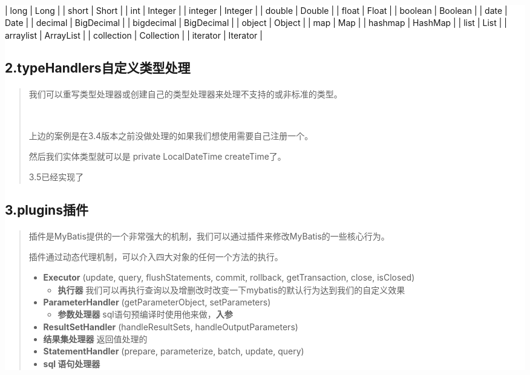 |    long    |    Long    |
|   short    |   Short    |
|    int     |  Integer   |
|  integer   |  Integer   |
|   double   |   Double   |
|   float    |   Float    |
|  boolean   |  Boolean   |
|    date    |    Date    |
|  decimal   | BigDecimal |
| bigdecimal | BigDecimal |
|   object   |   Object   |
|    map     |    Map     |
|  hashmap   |  HashMap   |
|    list    |    List    |
| arraylist  | ArrayList  |
| collection | Collection |
|  iterator  |  Iterator  |

## 2.typeHandlers自定义类型处理

> 我们可以重写类型处理器或创建自己的类型处理器来处理不支持的或非标准的类型。
>
> <typeHandlers>
>
> ​	<typeHandler handler="java.time.LocalDateTime" />
>
> </typeHandlers>
>
> 上边的案例是在3.4版本之前没做处理的如果我们想使用需要自己注册一个。
>
> 然后我们实体类型就可以是 private LocalDateTime createTime了。
>
> 3.5已经实现了

## 3.plugins插件

>  插件是MyBatis提供的一个非常强大的机制，我们可以通过插件来修改MyBatis的一些核心行为。
>
> 插件通过动态代理机制，可以介入四大对象的任何一个方法的执行。
>
> - **Executor** (update, query, flushStatements, commit, rollback, getTransaction, close, isClosed)
>   - **执行器** 我们可以再执行查询以及增删改时改变一下mybatis的默认行为达到我们的自定义效果
> - **ParameterHandler** (getParameterObject, setParameters) 
>   - **参数处理器** sql语句预编译时使用他来做，**入参**
> -  **ResultSetHandler** (handleResultSets, handleOutputParameters) 
>   - **结果集处理器**   返回值处理的
> -  **StatementHandler** (prepare, parameterize, batch, update, query)
>   - **sql 语句处理器**
